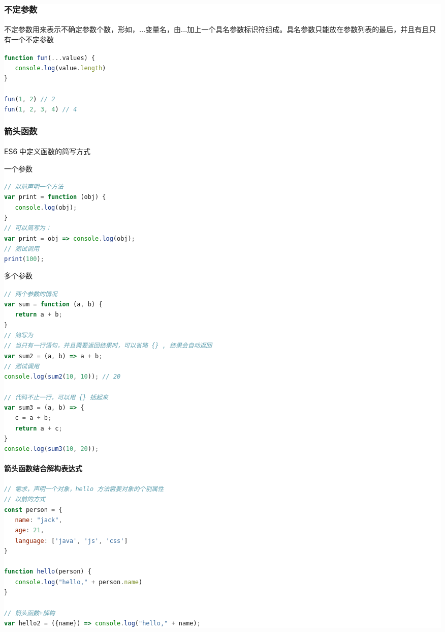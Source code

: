 ### 不定参数

不定参数用来表示不确定参数个数，形如，...变量名，由...加上一个具名参数标识符组成。具名参数只能放在参数列表的最后，并且有且只有一个不定参数

 ```javascript
function fun(...values) {
    console.log(value.length)
}

fun(1, 2) // 2
fun(1, 2, 3, 4) // 4
 ```

### 箭头函数

ES6 中定义函数的简写方式

一个参数

 ```javascript
// 以前声明一个方法
var print = function (obj) {
    console.log(obj);
}
// 可以简写为：
var print = obj => console.log(obj);
// 测试调用
print(100);
 ```

多个参数

 ```javascript
// 两个参数的情况
var sum = function (a, b) {
    return a + b;
}
// 简写为
// 当只有一行语句，并且需要返回结果时，可以省略 {} , 结果会自动返回
var sum2 = (a, b) => a + b;
// 测试调用
console.log(sum2(10, 10)); // 20

// 代码不止一行，可以用 {} 括起来
var sum3 = (a, b) => {
    c = a + b;
    return a + c;
}
console.log(sum3(10, 20));
 ```

#### 箭头函数结合解构表达式

 ```javascript
// 需求，声明一个对象，hello 方法需要对象的个别属性
// 以前的方式
const person = {
    name: "jack",
    age: 21,
    language: ['java', 'js', 'css']
}

function hello(person) {
    console.log("hello," + person.name)
}

// 箭头函数+解构
var hello2 = ({name}) => console.log("hello," + name);
 ```
